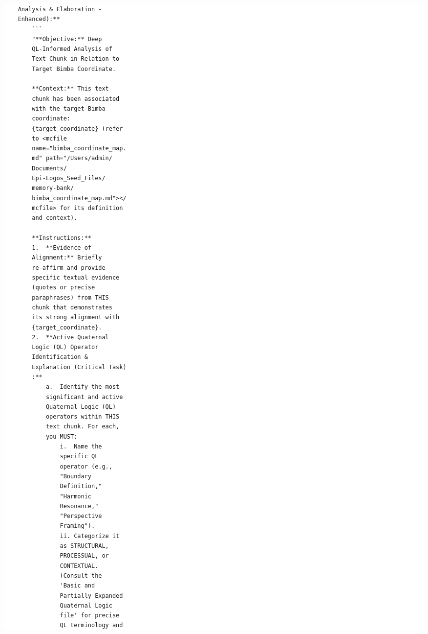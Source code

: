 ```
    Analysis & Elaboration - 
    Enhanced):**
        ```
        "**Objective:** Deep 
        QL-Informed Analysis of 
        Text Chunk in Relation to 
        Target Bimba Coordinate.

        **Context:** This text 
        chunk has been associated 
        with the target Bimba 
        coordinate: 
        {target_coordinate} (refer 
        to <mcfile 
        name="bimba_coordinate_map.
        md" path="/Users/admin/
        Documents/
        Epi-Logos_Seed_Files/
        memory-bank/
        bimba_coordinate_map.md"></
        mcfile> for its definition 
        and context).

        **Instructions:**
        1.  **Evidence of 
        Alignment:** Briefly 
        re-affirm and provide 
        specific textual evidence 
        (quotes or precise 
        paraphrases) from THIS 
        chunk that demonstrates 
        its strong alignment with 
        {target_coordinate}.
        2.  **Active Quaternal 
        Logic (QL) Operator 
        Identification & 
        Explanation (Critical Task)
        :**
            a.  Identify the most 
            significant and active 
            Quaternal Logic (QL) 
            operators within THIS 
            text chunk. For each, 
            you MUST:
                i.  Name the 
                specific QL 
                operator (e.g., 
                "Boundary 
                Definition," 
                "Harmonic 
                Resonance," 
                "Perspective 
                Framing").
                ii. Categorize it 
                as STRUCTURAL, 
                PROCESSUAL, or 
                CONTEXTUAL. 
                (Consult the 
                'Basic and 
                Partially Expanded 
                Quaternal Logic 
                file' for precise 
                QL terminology and 
```